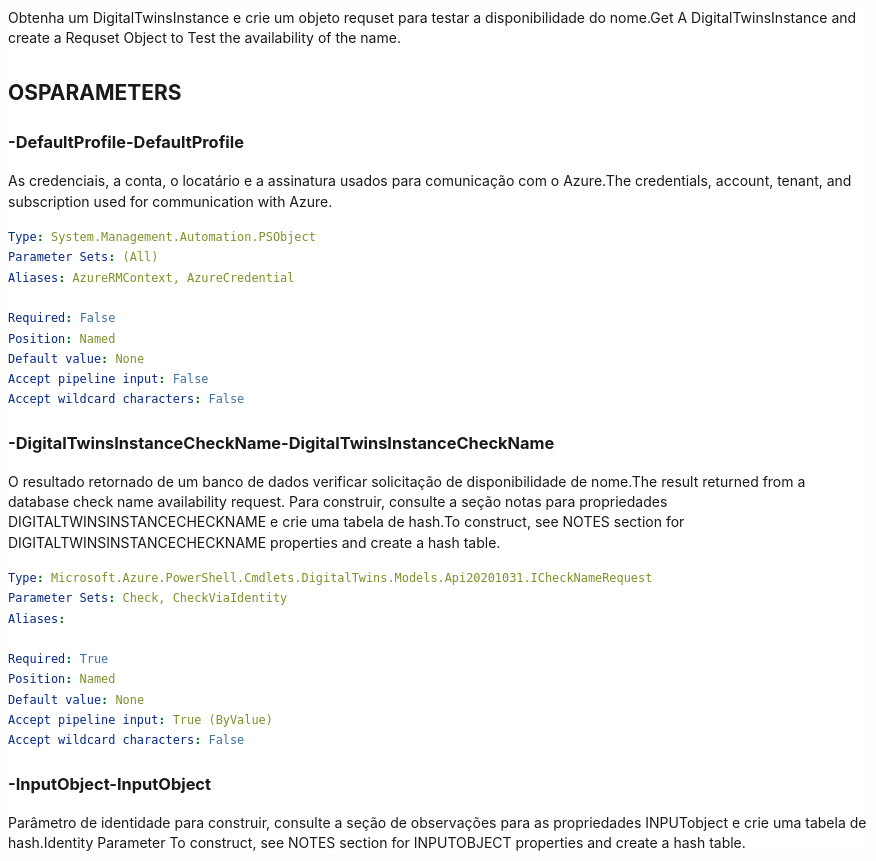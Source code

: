 <span data-ttu-id="c93ab-115">Obtenha um DigitalTwinsInstance e crie um objeto requset para testar a disponibilidade do nome.</span><span class="sxs-lookup"><span data-stu-id="c93ab-115">Get A DigitalTwinsInstance and create a Requset Object to Test the availability of the name.</span></span>

## <span data-ttu-id="c93ab-116">OS</span><span class="sxs-lookup"><span data-stu-id="c93ab-116">PARAMETERS</span></span>

### <span data-ttu-id="c93ab-117">-DefaultProfile</span><span class="sxs-lookup"><span data-stu-id="c93ab-117">-DefaultProfile</span></span>
<span data-ttu-id="c93ab-118">As credenciais, a conta, o locatário e a assinatura usados para comunicação com o Azure.</span><span class="sxs-lookup"><span data-stu-id="c93ab-118">The credentials, account, tenant, and subscription used for communication with Azure.</span></span>

```yaml
Type: System.Management.Automation.PSObject
Parameter Sets: (All)
Aliases: AzureRMContext, AzureCredential

Required: False
Position: Named
Default value: None
Accept pipeline input: False
Accept wildcard characters: False
```

### <span data-ttu-id="c93ab-119">-DigitalTwinsInstanceCheckName</span><span class="sxs-lookup"><span data-stu-id="c93ab-119">-DigitalTwinsInstanceCheckName</span></span>
<span data-ttu-id="c93ab-120">O resultado retornado de um banco de dados verificar solicitação de disponibilidade de nome.</span><span class="sxs-lookup"><span data-stu-id="c93ab-120">The result returned from a database check name availability request.</span></span>
<span data-ttu-id="c93ab-121">Para construir, consulte a seção notas para propriedades DIGITALTWINSINSTANCECHECKNAME e crie uma tabela de hash.</span><span class="sxs-lookup"><span data-stu-id="c93ab-121">To construct, see NOTES section for DIGITALTWINSINSTANCECHECKNAME properties and create a hash table.</span></span>

```yaml
Type: Microsoft.Azure.PowerShell.Cmdlets.DigitalTwins.Models.Api20201031.ICheckNameRequest
Parameter Sets: Check, CheckViaIdentity
Aliases:

Required: True
Position: Named
Default value: None
Accept pipeline input: True (ByValue)
Accept wildcard characters: False
```

### <span data-ttu-id="c93ab-122">-InputObject</span><span class="sxs-lookup"><span data-stu-id="c93ab-122">-InputObject</span></span>
<span data-ttu-id="c93ab-123">Parâmetro de identidade para construir, consulte a seção de observações para as propriedades INPUTobject e crie uma tabela de hash.</span><span class="sxs-lookup"><span data-stu-id="c93ab-123">Identity Parameter To construct, see NOTES section for INPUTOBJECT properties and create a hash table.</span></span>
